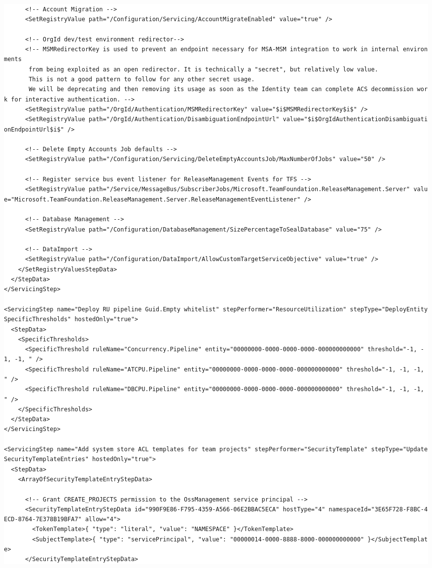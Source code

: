           <!-- Account Migration -->
          <SetRegistryValue path="/Configuration/Servicing/AccountMigrateEnabled" value="true" />

          <!-- OrgId dev/test environment redirector-->
          <!-- MSMRedirectorKey is used to prevent an endpoint necessary for MSA-MSM integration to work in internal environments
           from being exploited as an open redirector. It is technically a "secret", but relatively low value.
           This is not a good pattern to follow for any other secret usage.
           We will be deprecating and then removing its usage as soon as the Identity team can complete ACS decommission work for interactive authentication. -->
          <SetRegistryValue path="/OrgId/Authentication/MSMRedirectorKey" value="$i$MSMRedirectorKey$i$" />
          <SetRegistryValue path="/OrgId/Authentication/DisambiguationEndpointUrl" value="$i$OrgIdAuthenticationDisambiguationEndpointUrl$i$" />

          <!-- Delete Empty Accounts Job defaults -->
          <SetRegistryValue path="/Configuration/Servicing/DeleteEmptyAccountsJob/MaxNumberOfJobs" value="50" />

          <!-- Register service bus event listener for ReleaseManagement Events for TFS -->
          <SetRegistryValue path="/Service/MessageBus/SubscriberJobs/Microsoft.TeamFoundation.ReleaseManagement.Server" value="Microsoft.TeamFoundation.ReleaseManagement.Server.ReleaseManagementEventListener" />

          <!-- Database Management -->
          <SetRegistryValue path="/Configuration/DatabaseManagement/SizePercentageToSealDatabase" value="75" />

          <!-- DataImport -->
          <SetRegistryValue path="/Configuration/DataImport/AllowCustomTargetServiceObjective" value="true" />
        </SetRegistryValuesStepData>
      </StepData>
    </ServicingStep>

    <ServicingStep name="Deploy RU pipeline Guid.Empty whitelist" stepPerformer="ResourceUtilization" stepType="DeployEntitySpecificThresholds" hostedOnly="true">
      <StepData>
        <SpecificThresholds>
          <SpecificThreshold ruleName="Concurrency.Pipeline" entity="00000000-0000-0000-0000-000000000000" threshold="-1, -1, -1, " />
          <SpecificThreshold ruleName="ATCPU.Pipeline" entity="00000000-0000-0000-0000-000000000000" threshold="-1, -1, -1, " />
          <SpecificThreshold ruleName="DBCPU.Pipeline" entity="00000000-0000-0000-0000-000000000000" threshold="-1, -1, -1, " />
        </SpecificThresholds>
      </StepData>
    </ServicingStep>

    <ServicingStep name="Add system store ACL templates for team projects" stepPerformer="SecurityTemplate" stepType="UpdateSecurityTemplateEntries" hostedOnly="true">
      <StepData>
        <ArrayOfSecurityTemplateEntryStepData>

          <!-- Grant CREATE_PROJECTS permission to the OssManagement service principal -->
          <SecurityTemplateEntryStepData id="990F9E86-F795-4359-A566-06E2BBAC5ECA" hostType="4" namespaceId="3E65F728-F8BC-4ECD-8764-7E378B19BFA7" allow="4">
            <TokenTemplate>{ "type": "literal", "value": "NAMESPACE" }</TokenTemplate>
            <SubjectTemplate>{ "type": "servicePrincipal", "value": "00000014-0000-8888-8000-000000000000" }</SubjectTemplate>
          </SecurityTemplateEntryStepData>
          
